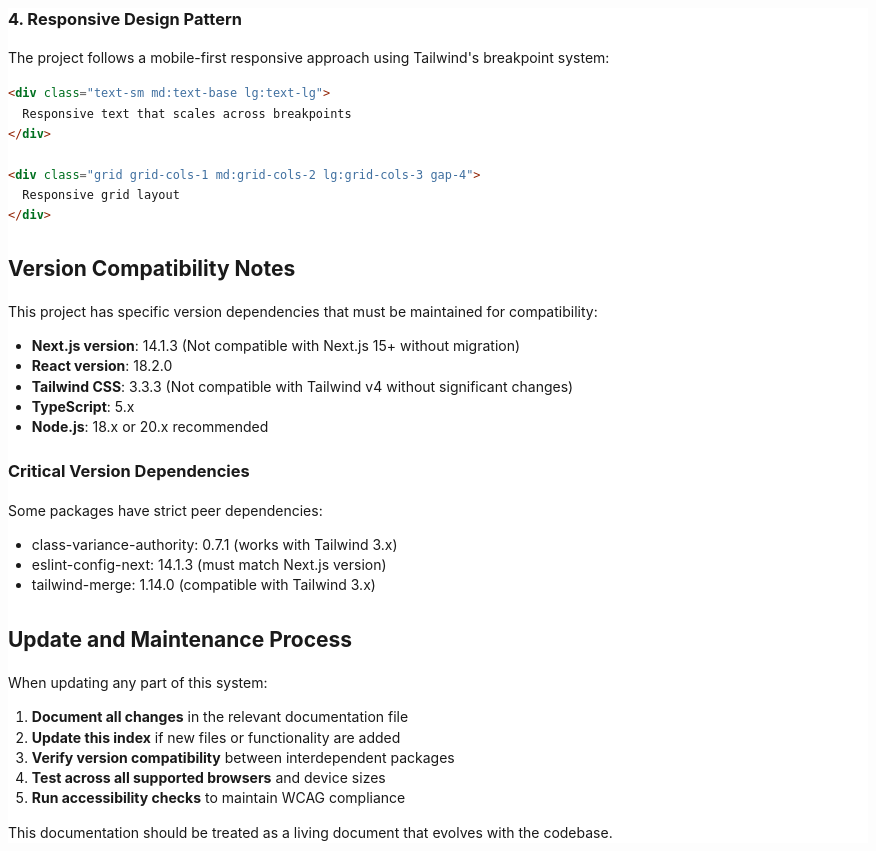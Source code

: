 ### 4. Responsive Design Pattern

The project follows a mobile-first responsive approach using Tailwind's breakpoint system:

```html
<div class="text-sm md:text-base lg:text-lg">
  Responsive text that scales across breakpoints
</div>

<div class="grid grid-cols-1 md:grid-cols-2 lg:grid-cols-3 gap-4">
  Responsive grid layout
</div>
```

## Version Compatibility Notes

This project has specific version dependencies that must be maintained for compatibility:

- **Next.js version**: 14.1.3 (Not compatible with Next.js 15+ without migration)
- **React version**: 18.2.0
- **Tailwind CSS**: 3.3.3 (Not compatible with Tailwind v4 without significant changes)
- **TypeScript**: 5.x
- **Node.js**: 18.x or 20.x recommended

### Critical Version Dependencies

Some packages have strict peer dependencies:

- class-variance-authority: 0.7.1 (works with Tailwind 3.x)
- eslint-config-next: 14.1.3 (must match Next.js version)
- tailwind-merge: 1.14.0 (compatible with Tailwind 3.x)

## Update and Maintenance Process

When updating any part of this system:

1. **Document all changes** in the relevant documentation file
2. **Update this index** if new files or functionality are added
3. **Verify version compatibility** between interdependent packages
4. **Test across all supported browsers** and device sizes
5. **Run accessibility checks** to maintain WCAG compliance

This documentation should be treated as a living document that evolves with the codebase.